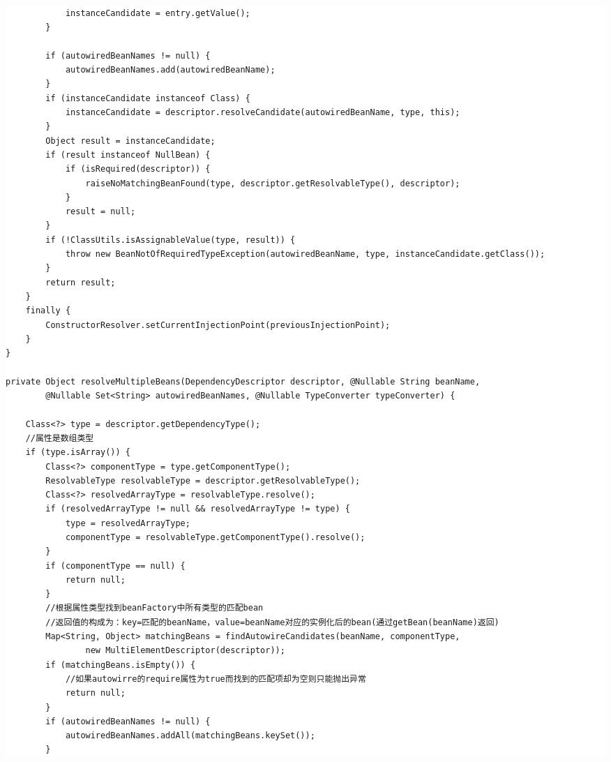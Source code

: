 				instanceCandidate = entry.getValue();
			}

			if (autowiredBeanNames != null) {
				autowiredBeanNames.add(autowiredBeanName);
			}
			if (instanceCandidate instanceof Class) {
				instanceCandidate = descriptor.resolveCandidate(autowiredBeanName, type, this);
			}
			Object result = instanceCandidate;
			if (result instanceof NullBean) {
				if (isRequired(descriptor)) {
					raiseNoMatchingBeanFound(type, descriptor.getResolvableType(), descriptor);
				}
				result = null;
			}
			if (!ClassUtils.isAssignableValue(type, result)) {
				throw new BeanNotOfRequiredTypeException(autowiredBeanName, type, instanceCandidate.getClass());
			}
			return result;
		}
		finally {
			ConstructorResolver.setCurrentInjectionPoint(previousInjectionPoint);
		}
	}

	private Object resolveMultipleBeans(DependencyDescriptor descriptor, @Nullable String beanName,
			@Nullable Set<String> autowiredBeanNames, @Nullable TypeConverter typeConverter) {

		Class<?> type = descriptor.getDependencyType();
		//属性是数组类型
		if (type.isArray()) {
			Class<?> componentType = type.getComponentType();
			ResolvableType resolvableType = descriptor.getResolvableType();
			Class<?> resolvedArrayType = resolvableType.resolve();
			if (resolvedArrayType != null && resolvedArrayType != type) {
				type = resolvedArrayType;
				componentType = resolvableType.getComponentType().resolve();
			}
			if (componentType == null) {
				return null;
			}
			//根据属性类型找到beanFactory中所有类型的匹配bean
			//返回值的构成为：key=匹配的beanName，value=beanName对应的实例化后的bean(通过getBean(beanName)返回)
			Map<String, Object> matchingBeans = findAutowireCandidates(beanName, componentType,
					new MultiElementDescriptor(descriptor));
			if (matchingBeans.isEmpty()) {
				//如果autowirre的require属性为true而找到的匹配项却为空则只能抛出异常
				return null;
			}
			if (autowiredBeanNames != null) {
				autowiredBeanNames.addAll(matchingBeans.keySet());
			}
